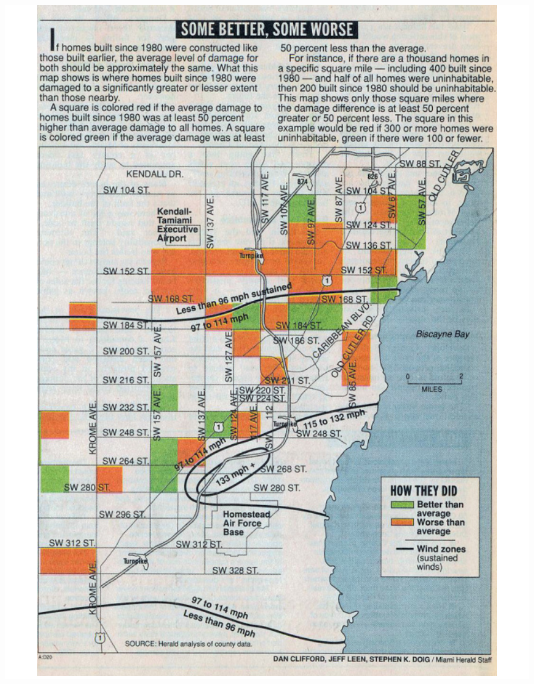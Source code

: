<img src="fig/miami-hurricane.jpg" alt="마이애미 허리케인" width="100%" />

[^miami-hurricane-map]: [RICHARD BEDFORD, Why a journalist should use GIS – Views from the leading experts](https://richybedford.wordpress.com/2014/01/10/why-journalists-sould-use-geographic-information-systems-gis-the-views-of-leading-data-journalism-experts/)


[^data-visualization-of-all-time]: [Tableau Software(2012), The 5 most influential data visualizations of all time](https://www.slideshare.net/TableauSoftware/the-5-most-influential-data-visualizations-of-all-time)